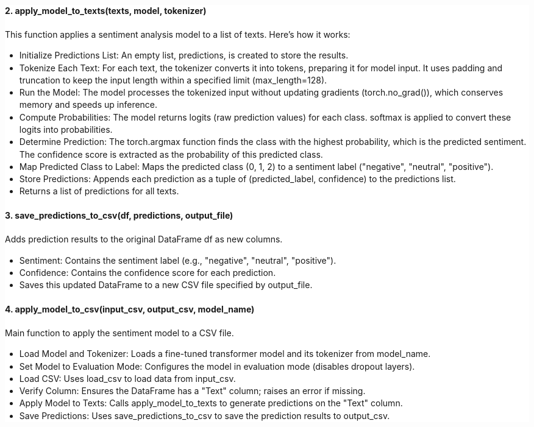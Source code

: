 
#### 2. apply_model_to_texts(texts, model, tokenizer)
    
This function applies a sentiment analysis model to a list of texts. Here’s how it works:
- Initialize Predictions List: An empty list, predictions, is created to store the results.
- Tokenize Each Text: For each text, the tokenizer converts it into tokens, preparing it for model input. It uses padding and truncation to keep the input length within a specified limit (max_length=128).
- Run the Model: The model processes the tokenized input without updating gradients (torch.no_grad()), which conserves memory and speeds up inference.
- Compute Probabilities: The model returns logits (raw prediction values) for each class. softmax is applied to convert these logits into probabilities.
- Determine Prediction: The torch.argmax function finds the class with the highest probability, which is the predicted sentiment. The confidence score is extracted as the probability of this predicted class.
- Map Predicted Class to Label: Maps the predicted class (0, 1, 2) to a sentiment label ("negative", "neutral", "positive").
- Store Predictions: Appends each prediction as a tuple of (predicted_label, confidence) to the predictions list.
- Returns a list of predictions for all texts.

#### 3. save_predictions_to_csv(df, predictions, output_file)

Adds prediction results to the original DataFrame df as new columns.
- Sentiment: Contains the sentiment label (e.g., "negative", "neutral", "positive").
- Confidence: Contains the confidence score for each prediction.
- Saves this updated DataFrame to a new CSV file specified by output_file.

#### 4. apply_model_to_csv(input_csv, output_csv, model_name)

Main function to apply the sentiment model to a CSV file.
- Load Model and Tokenizer: Loads a fine-tuned transformer model and its tokenizer from model_name.
- Set Model to Evaluation Mode: Configures the model in evaluation mode (disables dropout layers).
- Load CSV: Uses load_csv to load data from input_csv.
- Verify Column: Ensures the DataFrame has a "Text" column; raises an error if missing.
- Apply Model to Texts: Calls apply_model_to_texts to generate predictions on the "Text" column.
- Save Predictions: Uses save_predictions_to_csv to save the prediction results to output_csv.
